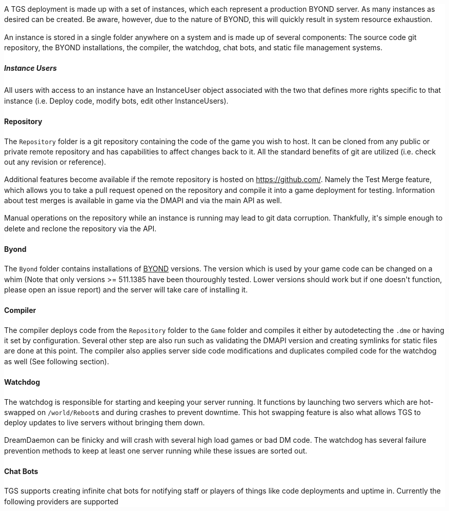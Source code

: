 A TGS deployment is made up with a set of instances, which each represent a production BYOND server. As many instances as desired can be created. Be aware, however, due to the nature of BYOND, this will quickly result in system resource exhaustion.

An instance is stored in a single folder anywhere on a system and is made up of several components: The source code git repository, the BYOND installations, the compiler, the watchdog, chat bots, and static file management systems.

##### Instance Users

All users with access to an instance have an InstanceUser object associated with the two that defines more rights specific to that instance (i.e. Deploy code, modify bots, edit other InstanceUsers). 

#### Repository

The `Repository` folder is a git repository containing the code of the game you wish to host. It can be cloned from any public or private remote repository and has capabilities to affect changes back to it. All the standard benefits of git are utilized (i.e. check out any revision or reference).

Additional features become available if the remote repository is hosted on https://github.com/. Namely the Test Merge feature, which allows you to take a pull request opened on the repository and compile it into a game deployment for testing. Information about test merges is available in game via the DMAPI and via the main API as well.

Manual operations on the repository while an instance is running may lead to git data corruption. Thankfully, it's simple enough to delete and reclone the repository via the API.

#### Byond

The `Byond` folder contains installations of [BYOND](https://secure.byond.com/) versions. The version which is used by your game code can be changed on a whim (Note that only versions >= 511.1385 have been thouroughly tested. Lower versions should work but if one doesn't function, please open an issue report) and the server will take care of installing it.

#### Compiler

The compiler deploys code from the `Repository` folder to the `Game` folder and compiles it either by autodetecting the `.dme` or having it set by configuration. Several other step are also run such as validating the DMAPI version and creating symlinks for static files are done at this point. The compiler also applies server side code modifications and duplicates compiled code for the watchdog as well (See following section).

#### Watchdog

The watchdog is responsible for starting and keeping your server running. It functions by launching two servers which are hot-swapped on `/world/Reboot`s and during crashes to prevent downtime. This hot swapping feature is also what allows TGS to deploy updates to live servers without bringing them down.

DreamDaemon can be finicky and will crash with several high load games or bad DM code. The watchdog has several failure prevention methods to keep at least one server running while these issues are sorted out.

#### Chat Bots

TGS supports creating infinite chat bots for notifying staff or players of things like code deployments and uptime in. Currently the following providers are supported
